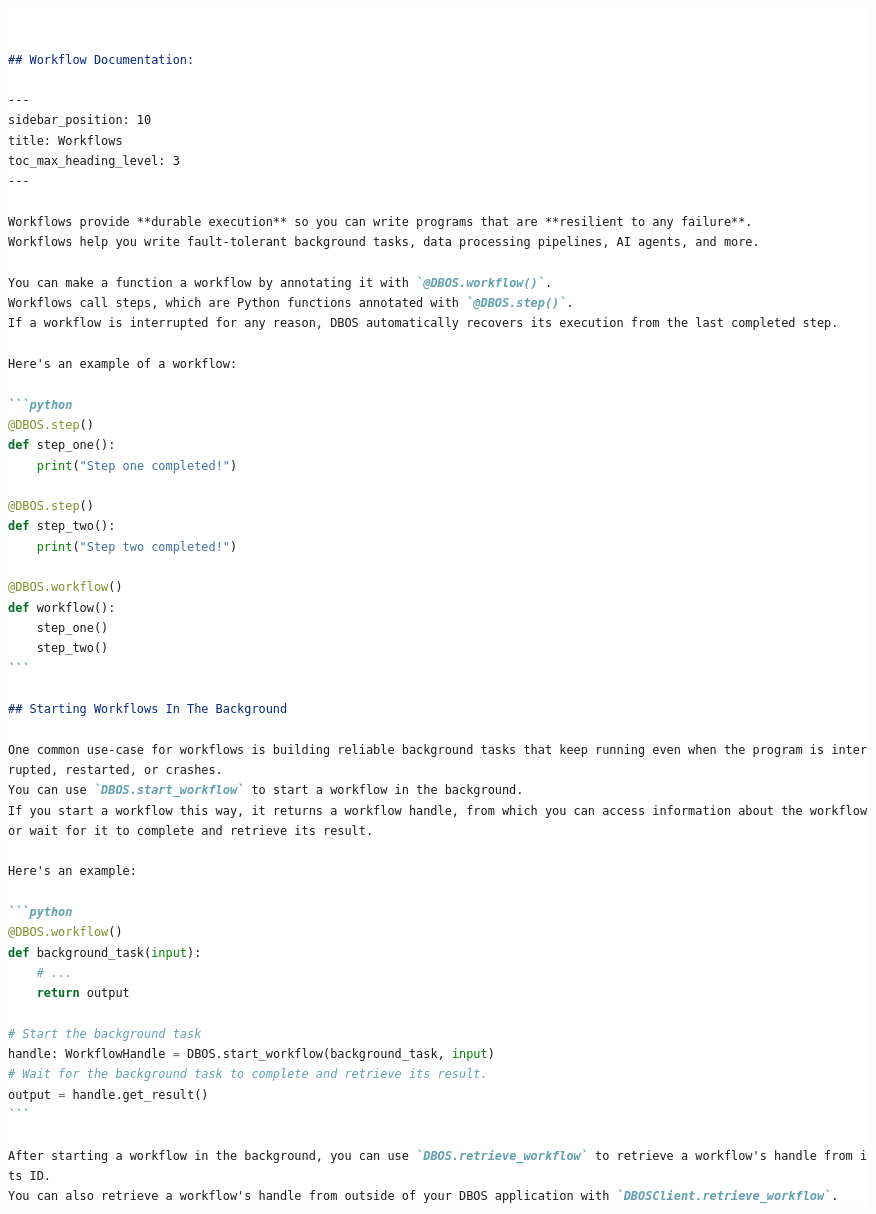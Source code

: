 ````markdown


## Workflow Documentation:

---
sidebar_position: 10
title: Workflows
toc_max_heading_level: 3
---

Workflows provide **durable execution** so you can write programs that are **resilient to any failure**.
Workflows help you write fault-tolerant background tasks, data processing pipelines, AI agents, and more.

You can make a function a workflow by annotating it with `@DBOS.workflow()`.
Workflows call steps, which are Python functions annotated with `@DBOS.step()`.
If a workflow is interrupted for any reason, DBOS automatically recovers its execution from the last completed step.

Here's an example of a workflow:

```python
@DBOS.step()
def step_one():
    print("Step one completed!")

@DBOS.step()
def step_two():
    print("Step two completed!")

@DBOS.workflow()
def workflow():
    step_one()
    step_two()
```

## Starting Workflows In The Background

One common use-case for workflows is building reliable background tasks that keep running even when the program is interrupted, restarted, or crashes.
You can use `DBOS.start_workflow` to start a workflow in the background.
If you start a workflow this way, it returns a workflow handle, from which you can access information about the workflow or wait for it to complete and retrieve its result.

Here's an example:

```python
@DBOS.workflow()
def background_task(input):
    # ...
    return output

# Start the background task
handle: WorkflowHandle = DBOS.start_workflow(background_task, input)
# Wait for the background task to complete and retrieve its result.
output = handle.get_result()
```

After starting a workflow in the background, you can use `DBOS.retrieve_workflow` to retrieve a workflow's handle from its ID.
You can also retrieve a workflow's handle from outside of your DBOS application with `DBOSClient.retrieve_workflow`.

````